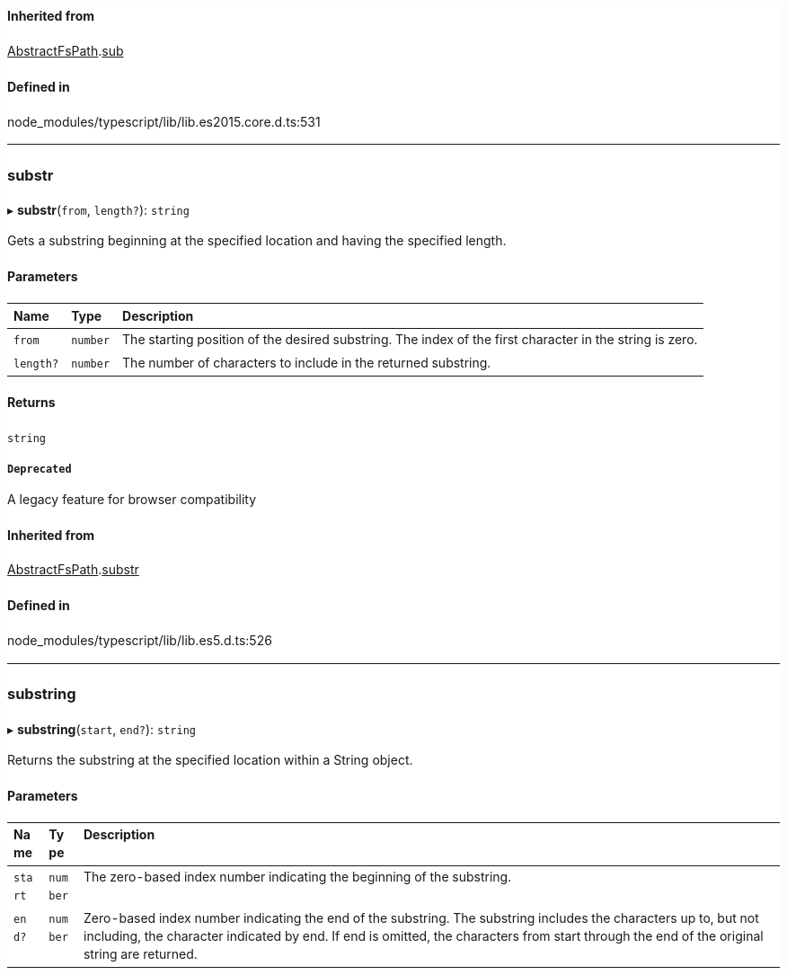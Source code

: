 #### Inherited from

[AbstractFsPath](https://github.com/bemoje/tsmono/blob/main/pkg/fspath/docs/md/classes/AbstractFsPath.md).[sub](https://github.com/bemoje/tsmono/blob/main/pkg/fspath/docs/md/classes/AbstractFsPath.md#sub)

#### Defined in

node_modules/typescript/lib/lib.es2015.core.d.ts:531

___

### substr

▸ **substr**(`from`, `length?`): `string`

Gets a substring beginning at the specified location and having the specified length.

#### Parameters

| Name | Type | Description |
| :------ | :------ | :------ |
| `from` | `number` | The starting position of the desired substring. The index of the first character in the string is zero. |
| `length?` | `number` | The number of characters to include in the returned substring. |

#### Returns

`string`

**`Deprecated`**

A legacy feature for browser compatibility

#### Inherited from

[AbstractFsPath](https://github.com/bemoje/tsmono/blob/main/pkg/fspath/docs/md/classes/AbstractFsPath.md).[substr](https://github.com/bemoje/tsmono/blob/main/pkg/fspath/docs/md/classes/AbstractFsPath.md#substr)

#### Defined in

node_modules/typescript/lib/lib.es5.d.ts:526

___

### substring

▸ **substring**(`start`, `end?`): `string`

Returns the substring at the specified location within a String object.

#### Parameters

| Name | Type | Description |
| :------ | :------ | :------ |
| `start` | `number` | The zero-based index number indicating the beginning of the substring. |
| `end?` | `number` | Zero-based index number indicating the end of the substring. The substring includes the characters up to, but not including, the character indicated by end. If end is omitted, the characters from start through the end of the original string are returned. |
